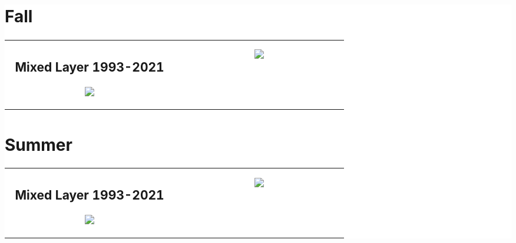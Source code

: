 </div>

# Fall

<div>

<table style="width:67%;">
<colgroup>
<col style="width: 33%" />
<col style="width: 33%" />
</colgroup>
<tbody>
<tr class="odd">
<td style="text-align: center;"><div width="33.3%"
data-layout-align="center">
<h2 id="mixed-layer-1993-2021-12">Mixed Layer 1993-2021</h2>
<p><img src="../images/analyses/NA.png" data-fig.extended="false" /></p>
</div></td>
<td style="text-align: center;"><div width="33.3%"
data-layout-align="center">
<p><img src="../images/analyses/.png" data-fig.extended="false" /></p>
</div></td>
</tr>
</tbody>
</table>

</div>

# Summer

<div>

<table style="width:67%;">
<colgroup>
<col style="width: 33%" />
<col style="width: 33%" />
</colgroup>
<tbody>
<tr class="odd">
<td style="text-align: center;"><div width="33.3%"
data-layout-align="center">
<h2 id="mixed-layer-1993-2021-13">Mixed Layer 1993-2021</h2>
<p><img src="../images/analyses/NA.png" data-fig.extended="false" /></p>
</div></td>
<td style="text-align: center;"><div width="33.3%"
data-layout-align="center">
<p><img src="../images/analyses/.png" data-fig.extended="false" /></p>
</div></td>
</tr>
</tbody>
</table>
